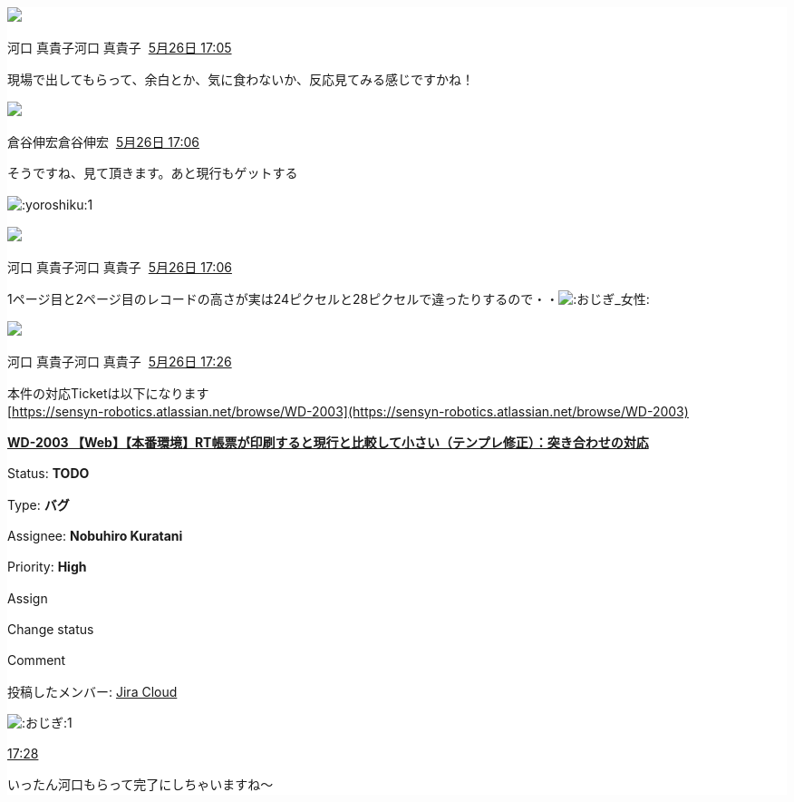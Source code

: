 ![](https://ca.slack-edge.com/T7L88TM38-U031FRESR55-997870642417-48)

河口 真貴子河口 真貴子  [5月26日 17:05](https://sensyn-robotics.slack.com/archives/C06MR75MQKY/p1748246755350979?thread_ts=1748241185.553879&cid=C06MR75MQKY)  

現場で出してもらって、余白とか、気に食わないか、反応見てみる感じですかね！

![](https://ca.slack-edge.com/T7L88TM38-U07LW7F5ABA-9f1d1b6aa52f-48)

倉谷伸宏倉谷伸宏  [5月26日 17:06](https://sensyn-robotics.slack.com/archives/C06MR75MQKY/p1748246774486409?thread_ts=1748241185.553879&cid=C06MR75MQKY)  

そうですね、見て頂きます。あと現行もゲットする

![:yoroshiku:](https://emoji.slack-edge.com/T7L88TM38/yoroshiku/5c355388b17a71c9.png)1

![](https://ca.slack-edge.com/T7L88TM38-U031FRESR55-997870642417-48)

河口 真貴子河口 真貴子  [5月26日 17:06](https://sensyn-robotics.slack.com/archives/C06MR75MQKY/p1748246799528289?thread_ts=1748241185.553879&cid=C06MR75MQKY)  

1ページ目と2ページ目のレコードの高さが実は24ピクセルと28ピクセルで違ったりするので・・![:おじぎ_女性:](https://a.slack-edge.com/production-standard-emoji-assets/14.0/apple-medium/1f647-200d-2640-fe0f.png)

![](https://ca.slack-edge.com/T7L88TM38-U031FRESR55-997870642417-48)

河口 真貴子河口 真貴子  [5月26日 17:26](https://sensyn-robotics.slack.com/archives/C06MR75MQKY/p1748248015783289?thread_ts=1748241185.553879&cid=C06MR75MQKY)  

本件の対応Ticketは以下になります  
[https://sensyn-robotics.atlassian.net/browse/WD-2003](https://sensyn-robotics.atlassian.net/browse/WD-2003)

**[WD-2003 【Web】【本番環境】RT帳票が印刷すると現行と比較して小さい（テンプレ修正）：突き合わせの対応](https://sensyn-robotics.atlassian.net/browse/WD-2003?atlOrigin=eyJpIjoiNGU1Zjg2MTU5MDAwNDQ4MWIwYzdiMmVjNjYzZjgyZjciLCJwIjoiamlyYS1zbGFjay1pbnQifQ)**

Status: **TODO**

Type: **バグ**

Assignee: **Nobuhiro Kuratani**

Priority: **High**

Assign

Change status

Comment

投稿したメンバー: [Jira Cloud](https://sensyn-robotics.slack.com/services/B01E57FFHGU "Jira Cloud")

![:おじぎ:](https://a.slack-edge.com/production-standard-emoji-assets/14.0/apple-small/1f647.png)1

[17:28](https://sensyn-robotics.slack.com/archives/C06MR75MQKY/p1748248088234259?thread_ts=1748241185.553879&cid=C06MR75MQKY)

いったん河口もらって完了にしちゃいますね～